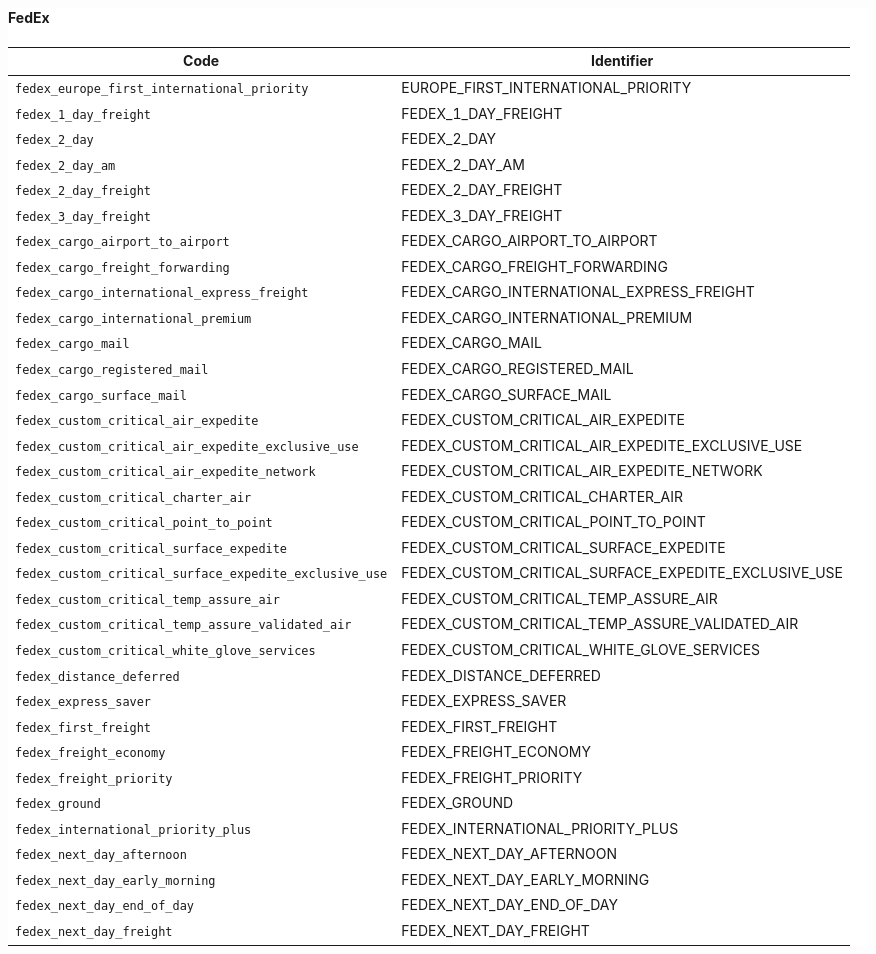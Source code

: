 

#### FedEx

| Code | Identifier
| --- | ---
| `fedex_europe_first_international_priority` | EUROPE_FIRST_INTERNATIONAL_PRIORITY
| `fedex_1_day_freight` | FEDEX_1_DAY_FREIGHT
| `fedex_2_day` | FEDEX_2_DAY
| `fedex_2_day_am` | FEDEX_2_DAY_AM
| `fedex_2_day_freight` | FEDEX_2_DAY_FREIGHT
| `fedex_3_day_freight` | FEDEX_3_DAY_FREIGHT
| `fedex_cargo_airport_to_airport` | FEDEX_CARGO_AIRPORT_TO_AIRPORT
| `fedex_cargo_freight_forwarding` | FEDEX_CARGO_FREIGHT_FORWARDING
| `fedex_cargo_international_express_freight` | FEDEX_CARGO_INTERNATIONAL_EXPRESS_FREIGHT
| `fedex_cargo_international_premium` | FEDEX_CARGO_INTERNATIONAL_PREMIUM
| `fedex_cargo_mail` | FEDEX_CARGO_MAIL
| `fedex_cargo_registered_mail` | FEDEX_CARGO_REGISTERED_MAIL
| `fedex_cargo_surface_mail` | FEDEX_CARGO_SURFACE_MAIL
| `fedex_custom_critical_air_expedite` | FEDEX_CUSTOM_CRITICAL_AIR_EXPEDITE
| `fedex_custom_critical_air_expedite_exclusive_use` | FEDEX_CUSTOM_CRITICAL_AIR_EXPEDITE_EXCLUSIVE_USE
| `fedex_custom_critical_air_expedite_network` | FEDEX_CUSTOM_CRITICAL_AIR_EXPEDITE_NETWORK
| `fedex_custom_critical_charter_air` | FEDEX_CUSTOM_CRITICAL_CHARTER_AIR
| `fedex_custom_critical_point_to_point` | FEDEX_CUSTOM_CRITICAL_POINT_TO_POINT
| `fedex_custom_critical_surface_expedite` | FEDEX_CUSTOM_CRITICAL_SURFACE_EXPEDITE
| `fedex_custom_critical_surface_expedite_exclusive_use` | FEDEX_CUSTOM_CRITICAL_SURFACE_EXPEDITE_EXCLUSIVE_USE
| `fedex_custom_critical_temp_assure_air` | FEDEX_CUSTOM_CRITICAL_TEMP_ASSURE_AIR
| `fedex_custom_critical_temp_assure_validated_air` | FEDEX_CUSTOM_CRITICAL_TEMP_ASSURE_VALIDATED_AIR
| `fedex_custom_critical_white_glove_services` | FEDEX_CUSTOM_CRITICAL_WHITE_GLOVE_SERVICES
| `fedex_distance_deferred` | FEDEX_DISTANCE_DEFERRED
| `fedex_express_saver` | FEDEX_EXPRESS_SAVER
| `fedex_first_freight` | FEDEX_FIRST_FREIGHT
| `fedex_freight_economy` | FEDEX_FREIGHT_ECONOMY
| `fedex_freight_priority` | FEDEX_FREIGHT_PRIORITY
| `fedex_ground` | FEDEX_GROUND
| `fedex_international_priority_plus` | FEDEX_INTERNATIONAL_PRIORITY_PLUS
| `fedex_next_day_afternoon` | FEDEX_NEXT_DAY_AFTERNOON
| `fedex_next_day_early_morning` | FEDEX_NEXT_DAY_EARLY_MORNING
| `fedex_next_day_end_of_day` | FEDEX_NEXT_DAY_END_OF_DAY
| `fedex_next_day_freight` | FEDEX_NEXT_DAY_FREIGHT